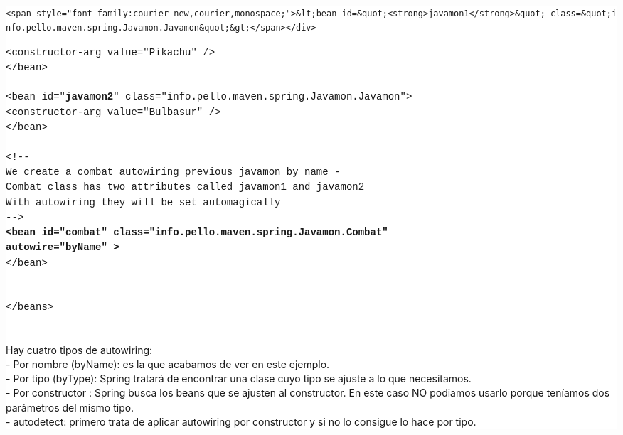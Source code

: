 	<span style="font-family:courier new,courier,monospace;">&lt;bean id=&quot;<strong>javamon1</strong>&quot; class=&quot;info.pello.maven.spring.Javamon.Javamon&quot;&gt;</span></div>
<div>
	<span style="font-family:courier new,courier,monospace;">&lt;constructor-arg value=&quot;Pikachu&quot; /&gt;&nbsp;</span></div>
<div>
	<span style="font-family:courier new,courier,monospace;">&lt;/bean&gt;</span></div>
<div>
	&nbsp;</div>
<div>
	<span style="font-family:courier new,courier,monospace;">&lt;bean id=&quot;<strong>javamon2</strong>&quot; class=&quot;info.pello.maven.spring.Javamon.Javamon&quot;&gt;</span></div>
<div>
	<span style="font-family:courier new,courier,monospace;">&lt;constructor-arg value=&quot;Bulbasur&quot; /&gt;&nbsp;</span></div>
<div>
	<span style="font-family:courier new,courier,monospace;">&lt;/bean&gt;</span></div>
<div>
	&nbsp;</div>
<div>
	<span style="font-family:courier new,courier,monospace;">&lt;!--&nbsp;</span></div>
<div>
	<span style="font-family:courier new,courier,monospace;">We create a combat autowiring previous javamon by name -</span></div>
<div>
	<span style="font-family:courier new,courier,monospace;">Combat class has two attributes called javamon1 and javamon2</span></div>
<div>
	<span style="font-family:courier new,courier,monospace;">With autowiring they will be set automagically</span></div>
<div>
	<span style="font-family:courier new,courier,monospace;">--&gt;<span class="Apple-tab-span" style="white-space: pre; "> </span></span></div>
<div>
	<strong><span style="font-family:courier new,courier,monospace;">&lt;bean id=&quot;combat&quot; class=&quot;info.pello.maven.spring.Javamon.Combat&quot;&nbsp;</span></strong></div>
<div>
	<strong><span style="font-family:courier new,courier,monospace;">autowire=&quot;byName&quot; &gt;</span></strong></div>
<div>
	<span style="font-family:courier new,courier,monospace;">&lt;/bean&gt;</span></div>
<div>
	&nbsp;</div>
<div>
	&nbsp;</div>
<div>
	<span style="font-family:courier new,courier,monospace;">&lt;/beans&gt;</span></div>
<div>
	&nbsp;</div>
<div>
	&nbsp;</div>
<div>
	Hay cuatro tipos de autowiring:</div>
<div>
	- Por nombre (byName): es la que acabamos de ver en este ejemplo.</div>
<div>
	- Por tipo (byType): Spring tratar&aacute; de encontrar una clase cuyo tipo se ajuste a lo que necesitamos.</div>
<div>
	- Por constructor : Spring busca los beans que se ajusten al constructor. En este caso NO podiamos usarlo porque ten&iacute;amos dos par&aacute;metros del mismo tipo.</div>
<div>
	- autodetect: primero trata de aplicar autowiring por constructor y si no lo consigue lo hace por tipo.</div>